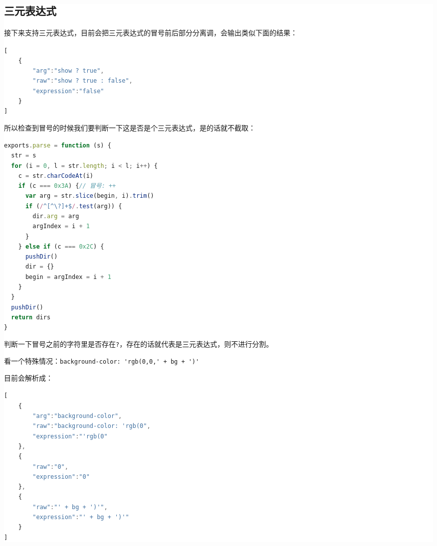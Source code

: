 ## 三元表达式

接下来支持三元表达式，目前会把三元表达式的冒号前后部分分离调，会输出类似下面的结果：

```js
[
    {
        "arg":"show ? true",
        "raw":"show ? true : false",
        "expression":"false"
    }
]
```

所以检查到冒号的时候我们要判断一下这是否是个三元表达式，是的话就不截取：

```js
exports.parse = function (s) {
  str = s
  for (i = 0, l = str.length; i < l; i++) {
    c = str.charCodeAt(i)
    if (c === 0x3A) {// 冒号: ++
      var arg = str.slice(begin, i).trim()
      if (/^[^\?]+$/.test(arg)) {
        dir.arg = arg
        argIndex = i + 1
      }
    } else if (c === 0x2C) {
      pushDir()
      dir = {}
      begin = argIndex = i + 1
    }
  }
  pushDir()
  return dirs
}
```

判断一下冒号之前的字符里是否存在`?`，存在的话就代表是三元表达式，则不进行分割。

看一个特殊情况：`background-color: 'rgb(0,0,' + bg + ')'`

目前会解析成：

```js
[
    {
        "arg":"background-color",
        "raw":"background-color: 'rgb(0",
        "expression":"'rgb(0"
    },
    {
        "raw":"0",
        "expression":"0"
    },
    {
        "raw":"' + bg + ')'",
        "expression":"' + bg + ')'"
    }
]
```
